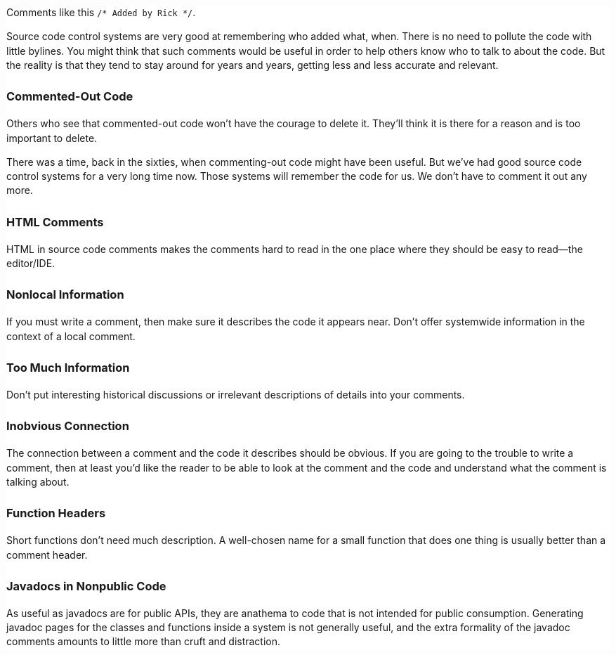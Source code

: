 Comments like this `/* Added by Rick */`.

Source code control systems are very good at remembering who added what, when. There is no need to pollute the code with little bylines. You might think that such comments would be useful in order to help others know who to talk to about the code. But the reality is that they tend to stay around for years and years, getting less and less accurate and relevant.

### Commented-Out Code

Others who see that commented-out code won’t have the courage to delete it. They’ll think it is there for a reason and is too important to delete.

There was a time, back in the sixties, when commenting-out code might have been useful. But we’ve had good source code control systems for a very long time now. Those systems will remember the code for us. We don’t have to comment it out any more.

### HTML Comments

HTML in source code comments makes the comments hard to read in the one place where they should be easy to read—the editor/IDE.

### Nonlocal Information

If you must write a comment, then make sure it describes the code it appears near. Don’t offer systemwide information in the context of a local comment.

### Too Much Information

Don’t put interesting historical discussions or irrelevant descriptions of details into your comments.

### Inobvious Connection

The connection between a comment and the code it describes should be obvious. If you are going to the trouble to write a comment, then at least you’d like the reader to be able to look at the comment and the code and understand what the comment is talking about.

### Function Headers

Short functions don’t need much description. A well-chosen name for a small function that does one thing is usually better than a comment header.

### Javadocs in Nonpublic Code

As useful as javadocs are for public APIs, they are anathema to code that is not intended for public consumption. Generating javadoc pages for the classes and functions inside a system is not generally useful, and the extra formality of the javadoc comments amounts to little more than cruft and distraction.
